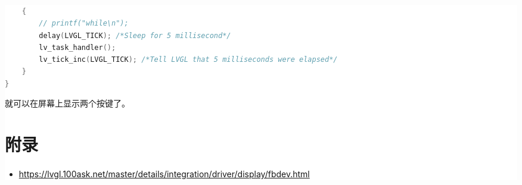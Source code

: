 ```c
    {
        // printf("while\n");
        delay(LVGL_TICK); /*Sleep for 5 millisecond*/
        lv_task_handler();
        lv_tick_inc(LVGL_TICK); /*Tell LVGL that 5 milliseconds were elapsed*/
    }
}

```

就可以在屏幕上显示两个按键了。

# 附录

* https://lvgl.100ask.net/master/details/integration/driver/display/fbdev.html

